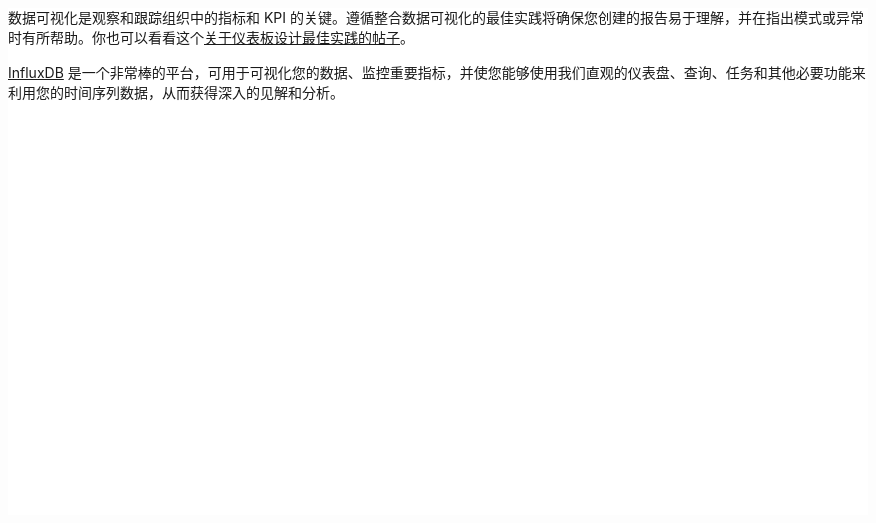 数据可视化是观察和跟踪组织中的指标和 KPI 的关键。遵循整合数据可视化的最佳实践将确保您创建的报告易于理解，并在指出模式或异常时有所帮助。你也可以看看这个[关于仪表板设计最佳实践的帖子](https://www.influxdata.com/blog/5-dashboard-design-best-practices/?utm_source=vendor&utm_medium=referral&utm_campaign=2023-02_spnsr-ctn_7-best-practice-data-visualization_tns)。

[InfluxDB](https://www.influxdata.com/products/influxdb/?utm_source=vendor&utm_medium=referral&utm_campaign=2023-02_spnsr-ctn_7-best-practice-data-visualization_tns) 是一个非常棒的平台，可用于可视化您的数据、监控重要指标，并使您能够使用我们直观的仪表盘、查询、任务和其他必要功能来利用您的时间序列数据，从而获得深入的见解和分析。

<svg xmlns:xlink="http://www.w3.org/1999/xlink" viewBox="0 0 68 31" version="1.1"><title>Group</title> <desc>Created with Sketch.</desc></svg>